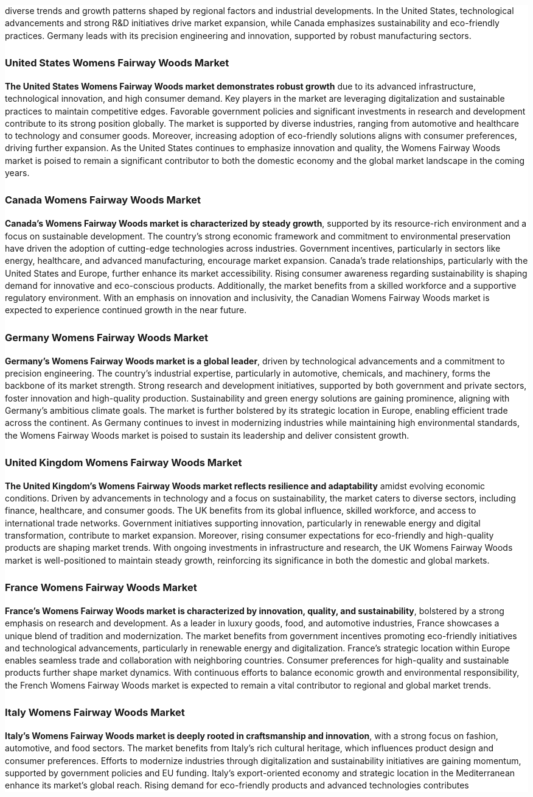 diverse trends and growth patterns shaped by regional factors and industrial developments. In the United States, technological advancements and strong R&amp;D initiatives drive market expansion, while Canada emphasizes sustainability and eco-friendly practices. Germany leads with its precision engineering and innovation, supported by robust manufacturing sectors.</span></em></p></blockquote><h3><strong>United States Womens Fairway Woods Market</strong></h3><p><strong>The United States Womens Fairway Woods market demonstrates robust growth</strong> due to its advanced infrastructure, technological innovation, and high consumer demand. Key players in the market are leveraging digitalization and sustainable practices to maintain competitive edges. Favorable government policies and significant investments in research and development contribute to its strong position globally. The market is supported by diverse industries, ranging from automotive and healthcare to technology and consumer goods. Moreover, increasing adoption of eco-friendly solutions aligns with consumer preferences, driving further expansion. As the United States continues to emphasize innovation and quality, the Womens Fairway Woods market is poised to remain a significant contributor to both the domestic economy and the global market landscape in the coming years.</p><h3><strong>Canada Womens Fairway Woods Market</strong></h3><p><strong>Canada&rsquo;s Womens Fairway Woods market is characterized by steady growth</strong>, supported by its resource-rich environment and a focus on sustainable development. The country&rsquo;s strong economic framework and commitment to environmental preservation have driven the adoption of cutting-edge technologies across industries. Government incentives, particularly in sectors like energy, healthcare, and advanced manufacturing, encourage market expansion. Canada&rsquo;s trade relationships, particularly with the United States and Europe, further enhance its market accessibility. Rising consumer awareness regarding sustainability is shaping demand for innovative and eco-conscious products. Additionally, the market benefits from a skilled workforce and a supportive regulatory environment. With an emphasis on innovation and inclusivity, the Canadian Womens Fairway Woods market is expected to experience continued growth in the near future.</p><h3><strong>Germany Womens Fairway Woods Market</strong></h3><p><strong>Germany&rsquo;s Womens Fairway Woods market is a global leader</strong>, driven by technological advancements and a commitment to precision engineering. The country&rsquo;s industrial expertise, particularly in automotive, chemicals, and machinery, forms the backbone of its market strength. Strong research and development initiatives, supported by both government and private sectors, foster innovation and high-quality production. Sustainability and green energy solutions are gaining prominence, aligning with Germany&rsquo;s ambitious climate goals. The market is further bolstered by its strategic location in Europe, enabling efficient trade across the continent. As Germany continues to invest in modernizing industries while maintaining high environmental standards, the Womens Fairway Woods market is poised to sustain its leadership and deliver consistent growth.</p><h3><strong>United Kingdom Womens Fairway Woods Market</strong></h3><p><strong>The United Kingdom&rsquo;s Womens Fairway Woods market reflects resilience and adaptability</strong> amidst evolving economic conditions. Driven by advancements in technology and a focus on sustainability, the market caters to diverse sectors, including finance, healthcare, and consumer goods. The UK benefits from its global influence, skilled workforce, and access to international trade networks. Government initiatives supporting innovation, particularly in renewable energy and digital transformation, contribute to market expansion. Moreover, rising consumer expectations for eco-friendly and high-quality products are shaping market trends. With ongoing investments in infrastructure and research, the UK Womens Fairway Woods market is well-positioned to maintain steady growth, reinforcing its significance in both the domestic and global markets.</p><h3><strong>France Womens Fairway Woods Market</strong></h3><p><strong>France&rsquo;s Womens Fairway Woods market is characterized by innovation, quality, and sustainability</strong>, bolstered by a strong emphasis on research and development. As a leader in luxury goods, food, and automotive industries, France showcases a unique blend of tradition and modernization. The market benefits from government incentives promoting eco-friendly initiatives and technological advancements, particularly in renewable energy and digitalization. France&rsquo;s strategic location within Europe enables seamless trade and collaboration with neighboring countries. Consumer preferences for high-quality and sustainable products further shape market dynamics. With continuous efforts to balance economic growth and environmental responsibility, the French Womens Fairway Woods market is expected to remain a vital contributor to regional and global market trends.</p><h3><strong>Italy Womens Fairway Woods Market</strong></h3><p><strong>Italy&rsquo;s Womens Fairway Woods market is deeply rooted in craftsmanship and innovation</strong>, with a strong focus on fashion, automotive, and food sectors. The market benefits from Italy&rsquo;s rich cultural heritage, which influences product design and consumer preferences. Efforts to modernize industries through digitalization and sustainability initiatives are gaining momentum, supported by government policies and EU funding. Italy&rsquo;s export-oriented economy and strategic location in the Mediterranean enhance its market&rsquo;s global reach. Rising demand for eco-friendly products and advanced technologies contributes